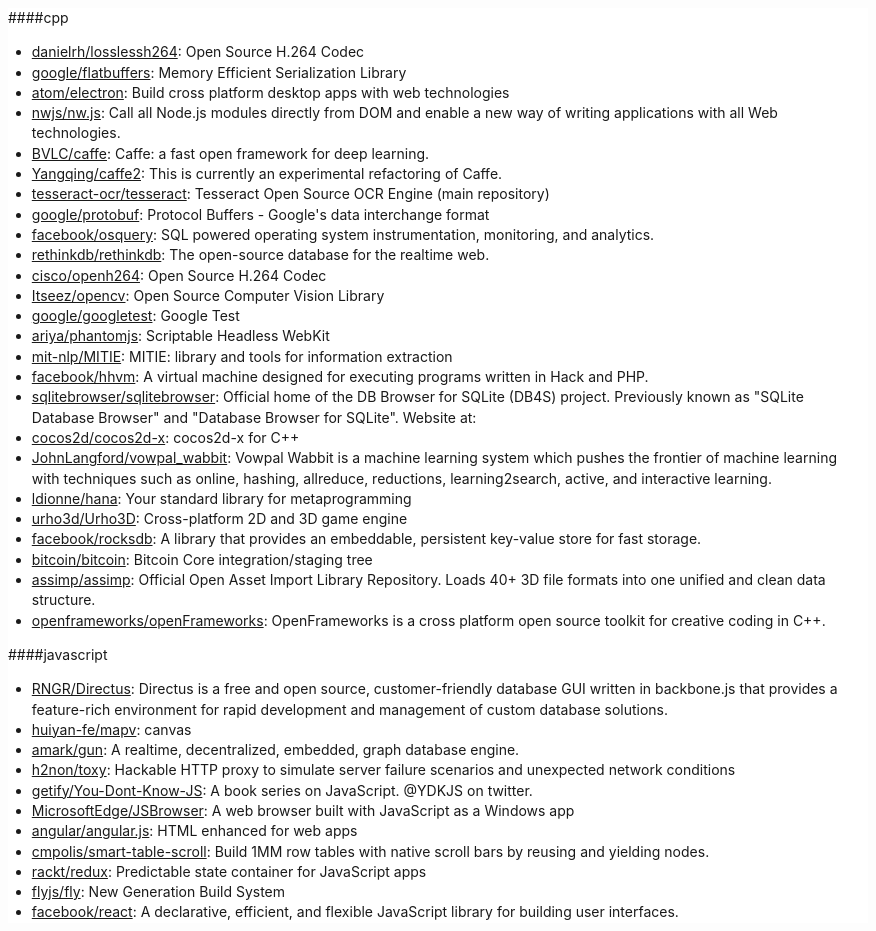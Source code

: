 ####cpp
* [danielrh/losslessh264](https://github.com/danielrh/losslessh264): Open Source H.264 Codec
* [google/flatbuffers](https://github.com/google/flatbuffers): Memory Efficient Serialization Library
* [atom/electron](https://github.com/atom/electron): Build cross platform desktop apps with web technologies
* [nwjs/nw.js](https://github.com/nwjs/nw.js): Call all Node.js modules directly from DOM and enable a new way of writing applications with all Web technologies.
* [BVLC/caffe](https://github.com/BVLC/caffe): Caffe: a fast open framework for deep learning.
* [Yangqing/caffe2](https://github.com/Yangqing/caffe2): This is currently an experimental refactoring of Caffe.
* [tesseract-ocr/tesseract](https://github.com/tesseract-ocr/tesseract): Tesseract Open Source OCR Engine (main repository)
* [google/protobuf](https://github.com/google/protobuf): Protocol Buffers - Google's data interchange format
* [facebook/osquery](https://github.com/facebook/osquery): SQL powered operating system instrumentation, monitoring, and analytics.
* [rethinkdb/rethinkdb](https://github.com/rethinkdb/rethinkdb): The open-source database for the realtime web.
* [cisco/openh264](https://github.com/cisco/openh264): Open Source H.264 Codec
* [Itseez/opencv](https://github.com/Itseez/opencv): Open Source Computer Vision Library
* [google/googletest](https://github.com/google/googletest): Google Test
* [ariya/phantomjs](https://github.com/ariya/phantomjs): Scriptable Headless WebKit
* [mit-nlp/MITIE](https://github.com/mit-nlp/MITIE): MITIE: library and tools for information extraction
* [facebook/hhvm](https://github.com/facebook/hhvm): A virtual machine designed for executing programs written in Hack and PHP.
* [sqlitebrowser/sqlitebrowser](https://github.com/sqlitebrowser/sqlitebrowser): Official home of the DB Browser for SQLite (DB4S) project. Previously known as "SQLite Database Browser" and "Database Browser for SQLite". Website at:
* [cocos2d/cocos2d-x](https://github.com/cocos2d/cocos2d-x): cocos2d-x for C++
* [JohnLangford/vowpal_wabbit](https://github.com/JohnLangford/vowpal_wabbit): Vowpal Wabbit is a machine learning system which pushes the frontier of machine learning with techniques such as online, hashing, allreduce, reductions, learning2search, active, and interactive learning.
* [ldionne/hana](https://github.com/ldionne/hana): Your standard library for metaprogramming
* [urho3d/Urho3D](https://github.com/urho3d/Urho3D): Cross-platform 2D and 3D game engine
* [facebook/rocksdb](https://github.com/facebook/rocksdb): A library that provides an embeddable, persistent key-value store for fast storage.
* [bitcoin/bitcoin](https://github.com/bitcoin/bitcoin): Bitcoin Core integration/staging tree
* [assimp/assimp](https://github.com/assimp/assimp): Official Open Asset Import Library Repository. Loads 40+ 3D file formats into one unified and clean data structure.
* [openframeworks/openFrameworks](https://github.com/openframeworks/openFrameworks): OpenFrameworks is a cross platform open source toolkit for creative coding in C++.

####javascript
* [RNGR/Directus](https://github.com/RNGR/Directus): Directus is a free and open source, customer-friendly database GUI written in backbone.js that provides a feature-rich environment for rapid development and management of custom database solutions.
* [huiyan-fe/mapv](https://github.com/huiyan-fe/mapv): canvas
* [amark/gun](https://github.com/amark/gun): A realtime, decentralized, embedded, graph database engine.
* [h2non/toxy](https://github.com/h2non/toxy): Hackable HTTP proxy to simulate server failure scenarios and unexpected network conditions
* [getify/You-Dont-Know-JS](https://github.com/getify/You-Dont-Know-JS): A book series on JavaScript. @YDKJS on twitter.
* [MicrosoftEdge/JSBrowser](https://github.com/MicrosoftEdge/JSBrowser): A web browser built with JavaScript as a Windows app
* [angular/angular.js](https://github.com/angular/angular.js): HTML enhanced for web apps
* [cmpolis/smart-table-scroll](https://github.com/cmpolis/smart-table-scroll): Build 1MM row tables with native scroll bars by reusing and yielding nodes.
* [rackt/redux](https://github.com/rackt/redux): Predictable state container for JavaScript apps
* [flyjs/fly](https://github.com/flyjs/fly): New Generation Build System
* [facebook/react](https://github.com/facebook/react): A declarative, efficient, and flexible JavaScript library for building user interfaces.